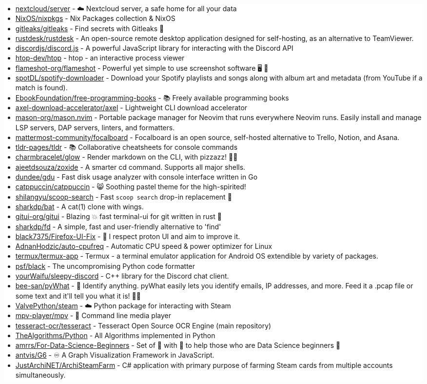 - [nextcloud/server](https://github.com/nextcloud/server) - ☁️ Nextcloud server, a safe home for all your data
- [NixOS/nixpkgs](https://github.com/NixOS/nixpkgs) - Nix Packages collection & NixOS
- [gitleaks/gitleaks](https://github.com/gitleaks/gitleaks) - Find secrets with Gitleaks 🔑
- [rustdesk/rustdesk](https://github.com/rustdesk/rustdesk) - An open-source remote desktop application designed for self-hosting, as an alternative to TeamViewer.
- [discordjs/discord.js](https://github.com/discordjs/discord.js) - A powerful JavaScript library for interacting with the Discord API
- [htop-dev/htop](https://github.com/htop-dev/htop) - htop - an interactive process viewer
- [flameshot-org/flameshot](https://github.com/flameshot-org/flameshot) - Powerful yet simple to use screenshot software :desktop_computer: :camera_flash:
- [spotDL/spotify-downloader](https://github.com/spotDL/spotify-downloader) - Download your Spotify playlists and songs along with album art and metadata (from YouTube if a match is found).
- [EbookFoundation/free-programming-books](https://github.com/EbookFoundation/free-programming-books) - :books: Freely available programming books
- [axel-download-accelerator/axel](https://github.com/axel-download-accelerator/axel) - Lightweight CLI download accelerator
- [mason-org/mason.nvim](https://github.com/mason-org/mason.nvim) - Portable package manager for Neovim that runs everywhere Neovim runs. Easily install and manage LSP servers, DAP servers, linters, and formatters.
- [mattermost-community/focalboard](https://github.com/mattermost-community/focalboard) - Focalboard is an open source, self-hosted alternative to Trello, Notion, and Asana.
- [tldr-pages/tldr](https://github.com/tldr-pages/tldr) - 📚 Collaborative cheatsheets for console commands
- [charmbracelet/glow](https://github.com/charmbracelet/glow) - Render markdown on the CLI, with pizzazz! 💅🏻
- [ajeetdsouza/zoxide](https://github.com/ajeetdsouza/zoxide) - A smarter cd command. Supports all major shells.
- [dundee/gdu](https://github.com/dundee/gdu) - Fast disk usage analyzer with console interface written in Go
- [catppuccin/catppuccin](https://github.com/catppuccin/catppuccin) - 😸 Soothing pastel theme for the high-spirited!
- [shilangyu/scoop-search](https://github.com/shilangyu/scoop-search) - Fast `scoop search` drop-in replacement 🚀
- [sharkdp/bat](https://github.com/sharkdp/bat) - A cat(1) clone with wings.
- [gitui-org/gitui](https://github.com/gitui-org/gitui) - Blazing 💥 fast terminal-ui for git written in rust 🦀
- [sharkdp/fd](https://github.com/sharkdp/fd) - A simple, fast and user-friendly alternative to 'find'
- [black7375/Firefox-UI-Fix](https://github.com/black7375/Firefox-UI-Fix) - 🦊 I respect proton UI and aim to improve it.
- [AdnanHodzic/auto-cpufreq](https://github.com/AdnanHodzic/auto-cpufreq) - Automatic CPU speed & power optimizer for Linux
- [termux/termux-app](https://github.com/termux/termux-app) - Termux - a terminal emulator application for Android OS extendible by variety of packages.
- [psf/black](https://github.com/psf/black) - The uncompromising Python code formatter
- [yourWaifu/sleepy-discord](https://github.com/yourWaifu/sleepy-discord) - C++ library for the Discord chat client.
- [bee-san/pyWhat](https://github.com/bee-san/pyWhat) - 🐸   Identify anything. pyWhat easily lets you identify emails, IP addresses, and more. Feed it a .pcap file or some text and it'll tell you what it is! 🧙‍♀️
- [ValvePython/steam](https://github.com/ValvePython/steam) - ☁️ Python package for interacting with Steam
- [mpv-player/mpv](https://github.com/mpv-player/mpv) - 🎥 Command line media player
- [tesseract-ocr/tesseract](https://github.com/tesseract-ocr/tesseract) - Tesseract Open Source OCR Engine (main repository)
- [TheAlgorithms/Python](https://github.com/TheAlgorithms/Python) - All Algorithms implemented in Python
- [amrrs/For-Data-Science-Beginners](https://github.com/amrrs/For-Data-Science-Beginners) - Set of 📝 with 🔗 to help those who are Data Science beginners 🤖
- [antvis/G6](https://github.com/antvis/G6) - ♾ A Graph Visualization Framework in JavaScript.
- [JustArchiNET/ArchiSteamFarm](https://github.com/JustArchiNET/ArchiSteamFarm) - C# application with primary purpose of farming Steam cards from multiple accounts simultaneously.
